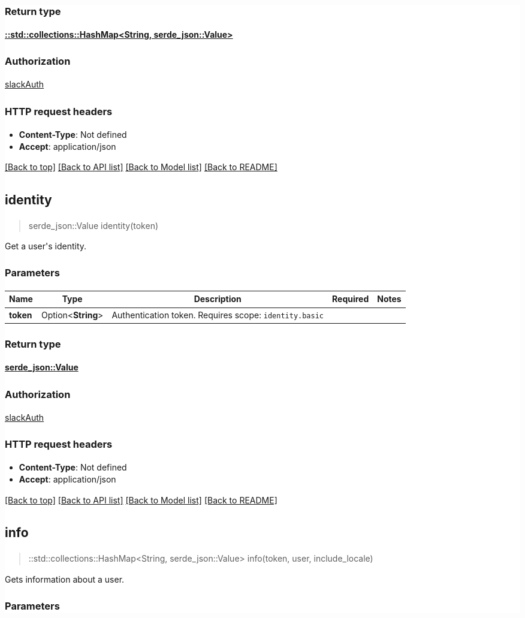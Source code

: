 ### Return type

[**::std::collections::HashMap<String, serde_json::Value>**](serde_json::Value.md)

### Authorization

[slackAuth](../README.md#slackAuth)

### HTTP request headers

- **Content-Type**: Not defined
- **Accept**: application/json

[[Back to top]](#) [[Back to API list]](../README.md#documentation-for-api-endpoints) [[Back to Model list]](../README.md#documentation-for-models) [[Back to README]](../README.md)


## identity

> serde_json::Value identity(token)


Get a user's identity.

### Parameters


Name | Type | Description  | Required | Notes
------------- | ------------- | ------------- | ------------- | -------------
**token** | Option<**String**> | Authentication token. Requires scope: `identity.basic` |  |

### Return type

[**serde_json::Value**](serde_json::Value.md)

### Authorization

[slackAuth](../README.md#slackAuth)

### HTTP request headers

- **Content-Type**: Not defined
- **Accept**: application/json

[[Back to top]](#) [[Back to API list]](../README.md#documentation-for-api-endpoints) [[Back to Model list]](../README.md#documentation-for-models) [[Back to README]](../README.md)


## info

> ::std::collections::HashMap<String, serde_json::Value> info(token, user, include_locale)


Gets information about a user.

### Parameters
